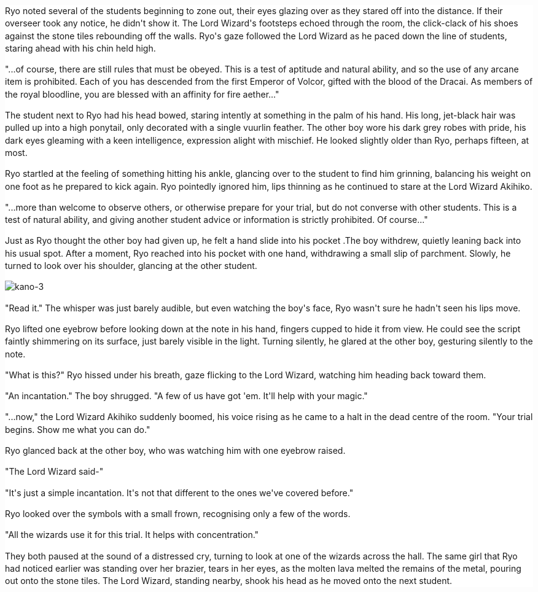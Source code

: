 Ryo noted several of the students beginning to zone out, their eyes glazing over as they stared off into the distance. If their overseer took any notice, he didn't show it. The Lord Wizard's footsteps echoed through the room, the click-clack of his shoes against the stone tiles rebounding off the walls. Ryo's gaze followed the Lord Wizard as he paced down the line of students, staring ahead with his chin held high.

"...of course, there are still rules that must be obeyed. This is a test of aptitude and natural ability, and so the use of any arcane item is prohibited. Each of you has descended from the first Emperor of Volcor, gifted with the blood of the Dracai. As members of the royal bloodline, you are blessed with an affinity for fire aether..."

The student next to Ryo had his head bowed, staring intently at something in the palm of his hand. His long, jet-black hair was pulled up into a high ponytail, only decorated with a single vuurlin feather. The other boy wore his dark grey robes with pride, his dark eyes gleaming with a keen intelligence, expression alight with mischief. He looked slightly older than Ryo, perhaps fifteen, at most.

Ryo startled at the feeling of something hitting his ankle, glancing over to the student to find him grinning, balancing his weight on one foot as he prepared to kick again. Ryo pointedly ignored him, lips thinning as he continued to stare at the Lord Wizard Akihiko.

"...more than welcome to observe others, or otherwise prepare for your trial, but do not converse with other students. This is a test of natural ability, and giving another student advice or information is strictly prohibited. Of course..."

Just as Ryo thought the other boy had given up, he felt a hand slide into his pocket .The boy withdrew, quietly leaning back into his usual spot. After a moment, Ryo reached into his pocket with one hand, withdrawing a small slip of parchment. Slowly, he turned to look over his shoulder, glancing at the other student.

<img src="https://media.githubusercontent.com/media/nathaneastwood/fablore/main/src/main-story/02-arcane-rising/media/kano-3.webp" alt="kano-3" class="center">

"Read it." The whisper was just barely audible, but even watching the boy's face, Ryo wasn't sure he hadn't seen his lips move.

Ryo lifted one eyebrow before looking down at the note in his hand, fingers cupped to hide it from view. He could see the script faintly shimmering on its surface, just barely visible in the light. Turning silently, he glared at the other boy, gesturing silently to the note.

"What is this?" Ryo hissed under his breath, gaze flicking to the Lord Wizard, watching him heading back toward them.

"An incantation." The boy shrugged. "A few of us have got 'em. It'll help with your magic."

"...now," the Lord Wizard Akihiko suddenly boomed, his voice rising as he came to a halt in the dead centre of the room. "Your trial begins. Show me what you can do."

Ryo glanced back at the other boy, who was watching him with one eyebrow raised.

"The Lord Wizard said-"

"It's just a simple incantation. It's not that different to the ones we've covered before."

Ryo looked over the symbols with a small frown, recognising only a few of the words.

"All the wizards use it for this trial. It helps with concentration."

They both paused at the sound of a distressed cry, turning to look at one of the wizards across the hall. The same girl that Ryo had noticed earlier was standing over her brazier, tears in her eyes, as the molten lava melted the remains of the metal, pouring out onto the stone tiles. The Lord Wizard, standing nearby, shook his head as he moved onto the next student.
